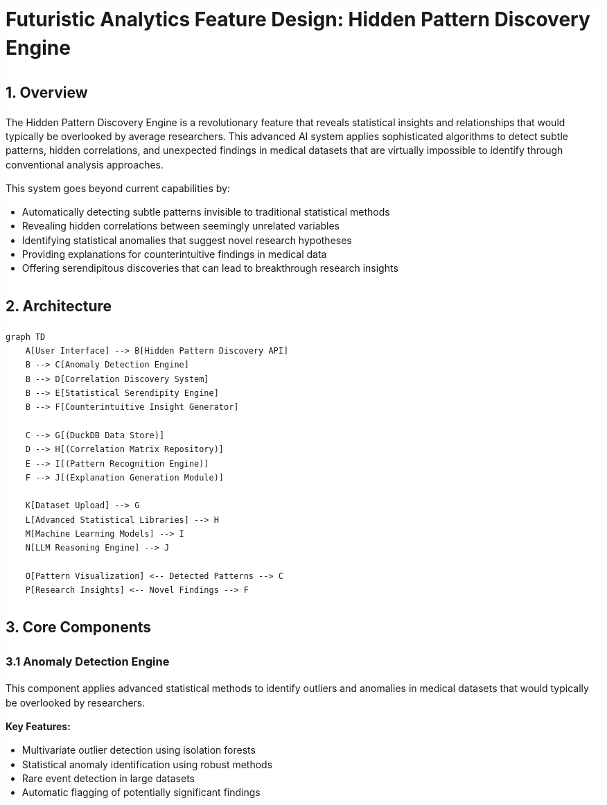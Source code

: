 # Futuristic Analytics Feature Design: Hidden Pattern Discovery Engine

## 1. Overview

The Hidden Pattern Discovery Engine is a revolutionary feature that reveals statistical insights and relationships that would typically be overlooked by average researchers. This advanced AI system applies sophisticated algorithms to detect subtle patterns, hidden correlations, and unexpected findings in medical datasets that are virtually impossible to identify through conventional analysis approaches.

This system goes beyond current capabilities by:
- Automatically detecting subtle patterns invisible to traditional statistical methods
- Revealing hidden correlations between seemingly unrelated variables
- Identifying statistical anomalies that suggest novel research hypotheses
- Providing explanations for counterintuitive findings in medical data
- Offering serendipitous discoveries that can lead to breakthrough research insights

## 2. Architecture

```mermaid
graph TD
    A[User Interface] --> B[Hidden Pattern Discovery API]
    B --> C[Anomaly Detection Engine]
    B --> D[Correlation Discovery System]
    B --> E[Statistical Serendipity Engine]
    B --> F[Counterintuitive Insight Generator]
    
    C --> G[(DuckDB Data Store)]
    D --> H[(Correlation Matrix Repository)]
    E --> I[(Pattern Recognition Engine)]
    F --> J[(Explanation Generation Module)]
    
    K[Dataset Upload] --> G
    L[Advanced Statistical Libraries] --> H
    M[Machine Learning Models] --> I
    N[LLM Reasoning Engine] --> J
    
    O[Pattern Visualization] <-- Detected Patterns --> C
    P[Research Insights] <-- Novel Findings --> F
```

## 3. Core Components

### 3.1 Anomaly Detection Engine

This component applies advanced statistical methods to identify outliers and anomalies in medical datasets that would typically be overlooked by researchers.

**Key Features:**
- Multivariate outlier detection using isolation forests
- Statistical anomaly identification using robust methods
- Rare event detection in large datasets
- Automatic flagging of potentially significant findings

